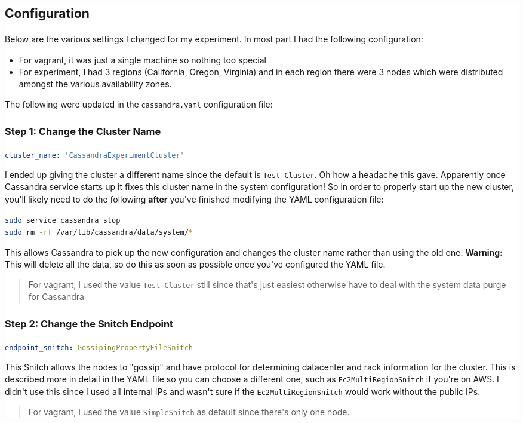 ## Configuration

Below are the various settings I changed for my experiment. In most part I had the following configuration:

* For vagrant, it was just a single machine so nothing too special
* For experiment, I had 3 regions (California, Oregon, Virginia) and in each region there were 3 nodes which were
distributed amongst the various availability zones.

The following were updated in the `cassandra.yaml` configuration file:

### Step 1: Change the Cluster Name

```yaml
cluster_name: 'CassandraExperimentCluster'
```

I ended up giving the cluster a different name since the default is `Test Cluster`. Oh how a headache this gave.
Apparently once Cassandra service starts up it fixes this cluster name in the system configuration! So in order to
properly start up the new cluster, you'll likely need to do the following **after** you've finished modifying the YAML
configuration file:

```bash
sudo service cassandra stop
sudo rm -rf /var/lib/cassandra/data/system/*
```

This allows Cassandra to pick up the new configuration and changes the cluster name rather than using the old one.
**Warning:** This will delete all the data, so do this as soon as possible once you've configured the YAML file.

> For vagrant, I used the value `Test Cluster` still since that's just easiest otherwise have to deal with the system
data purge for Cassandra

### Step 2: Change the Snitch Endpoint

```yaml
endpoint_snitch: GossipingPropertyFileSnitch
```

This Snitch allows the nodes to "gossip" and have protocol for determining datacenter and rack information for the
cluster. This is described more in detail in the YAML file so you can choose a different one, such as
`Ec2MultiRegionSnitch` if you're on AWS. I didn't use this since I used all internal IPs and wasn't sure if the
`Ec2MultiRegionSnitch` would work without the public IPs.

> For vagrant, I used the value `SimpleSnitch` as default since there's only one node.
